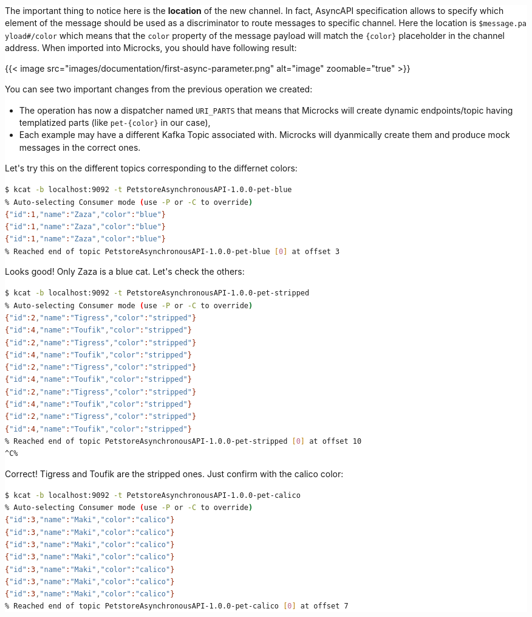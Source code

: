 The important thing to notice here is the **location** of the new channel. In fact, AsyncAPI specification allows to specify which element of the message should be used as a discriminator to route messages to specific channel. Here the location is `$message.payload#/color` which means that the `color` property of the message payload will match the `{color}` placeholder in the channel address. When imported into Microcks, you should have following result:

{{< image src="images/documentation/first-async-parameter.png" alt="image" zoomable="true" >}}

You can see two important changes from the previous operation we created:
* The operation has now a dispatcher named `URI_PARTS` that means that Microcks will create dynamic endpoints/topic having templatized parts (like `pet-{color}` in our case),
* Each example may have a different Kafka Topic associated with. Microcks will dyanmically create them and produce mock messages in the correct ones.

Let's try this on the different topics corresponding to the differnet colors:

```sh
$ kcat -b localhost:9092 -t PetstoreAsynchronousAPI-1.0.0-pet-blue
% Auto-selecting Consumer mode (use -P or -C to override)
{"id":1,"name":"Zaza","color":"blue"}
{"id":1,"name":"Zaza","color":"blue"}
{"id":1,"name":"Zaza","color":"blue"}
% Reached end of topic PetstoreAsynchronousAPI-1.0.0-pet-blue [0] at offset 3
```

Looks good! Only Zaza is a blue cat. Let's check the others:

```sh
$ kcat -b localhost:9092 -t PetstoreAsynchronousAPI-1.0.0-pet-stripped
% Auto-selecting Consumer mode (use -P or -C to override)
{"id":2,"name":"Tigress","color":"stripped"}
{"id":4,"name":"Toufik","color":"stripped"}
{"id":2,"name":"Tigress","color":"stripped"}
{"id":4,"name":"Toufik","color":"stripped"}
{"id":2,"name":"Tigress","color":"stripped"}
{"id":4,"name":"Toufik","color":"stripped"}
{"id":2,"name":"Tigress","color":"stripped"}
{"id":4,"name":"Toufik","color":"stripped"}
{"id":2,"name":"Tigress","color":"stripped"}
{"id":4,"name":"Toufik","color":"stripped"}
% Reached end of topic PetstoreAsynchronousAPI-1.0.0-pet-stripped [0] at offset 10
^C%    
```

Correct! Tigress and Toufik are the stripped ones. Just confirm with the calico color:

```sh
$ kcat -b localhost:9092 -t PetstoreAsynchronousAPI-1.0.0-pet-calico
% Auto-selecting Consumer mode (use -P or -C to override)
{"id":3,"name":"Maki","color":"calico"}
{"id":3,"name":"Maki","color":"calico"}
{"id":3,"name":"Maki","color":"calico"}
{"id":3,"name":"Maki","color":"calico"}
{"id":3,"name":"Maki","color":"calico"}
{"id":3,"name":"Maki","color":"calico"}
{"id":3,"name":"Maki","color":"calico"}
% Reached end of topic PetstoreAsynchronousAPI-1.0.0-pet-calico [0] at offset 7
```
